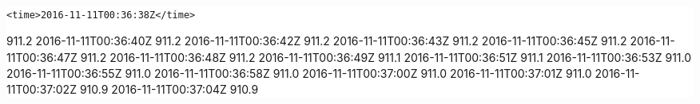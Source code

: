     <time>2016-11-11T00:36:38Z</time>
   </trkpt>
   <trkpt lat="12.8973750" lon="77.5910870">
    <ele>911.2</ele>
    <time>2016-11-11T00:36:40Z</time>
   </trkpt>
   <trkpt lat="12.8973790" lon="77.5911290">
    <ele>911.2</ele>
    <time>2016-11-11T00:36:42Z</time>
   </trkpt>
   <trkpt lat="12.8973830" lon="77.5911570">
    <ele>911.2</ele>
    <time>2016-11-11T00:36:43Z</time>
   </trkpt>
   <trkpt lat="12.8973930" lon="77.5912050">
    <ele>911.2</ele>
    <time>2016-11-11T00:36:45Z</time>
   </trkpt>
   <trkpt lat="12.8974000" lon="77.5912620">
    <ele>911.2</ele>
    <time>2016-11-11T00:36:47Z</time>
   </trkpt>
   <trkpt lat="12.8973990" lon="77.5912900">
    <ele>911.2</ele>
    <time>2016-11-11T00:36:48Z</time>
   </trkpt>
   <trkpt lat="12.8973960" lon="77.5913200">
    <ele>911.2</ele>
    <time>2016-11-11T00:36:49Z</time>
   </trkpt>
   <trkpt lat="12.8973880" lon="77.5913720">
    <ele>911.1</ele>
    <time>2016-11-11T00:36:51Z</time>
   </trkpt>
   <trkpt lat="12.8973840" lon="77.5914190">
    <ele>911.1</ele>
    <time>2016-11-11T00:36:53Z</time>
   </trkpt>
   <trkpt lat="12.8973850" lon="77.5914740">
    <ele>911.0</ele>
    <time>2016-11-11T00:36:55Z</time>
   </trkpt>
   <trkpt lat="12.8973610" lon="77.5915230">
    <ele>911.0</ele>
    <time>2016-11-11T00:36:58Z</time>
   </trkpt>
   <trkpt lat="12.8973380" lon="77.5915710">
    <ele>911.0</ele>
    <time>2016-11-11T00:37:00Z</time>
   </trkpt>
   <trkpt lat="12.8973260" lon="77.5915980">
    <ele>911.0</ele>
    <time>2016-11-11T00:37:01Z</time>
   </trkpt>
   <trkpt lat="12.8973190" lon="77.5916270">
    <ele>911.0</ele>
    <time>2016-11-11T00:37:02Z</time>
   </trkpt>
   <trkpt lat="12.8973090" lon="77.5916750">
    <ele>910.9</ele>
    <time>2016-11-11T00:37:04Z</time>
   </trkpt>
   <trkpt lat="12.8973060" lon="77.5917070">
    <ele>910.9</ele>